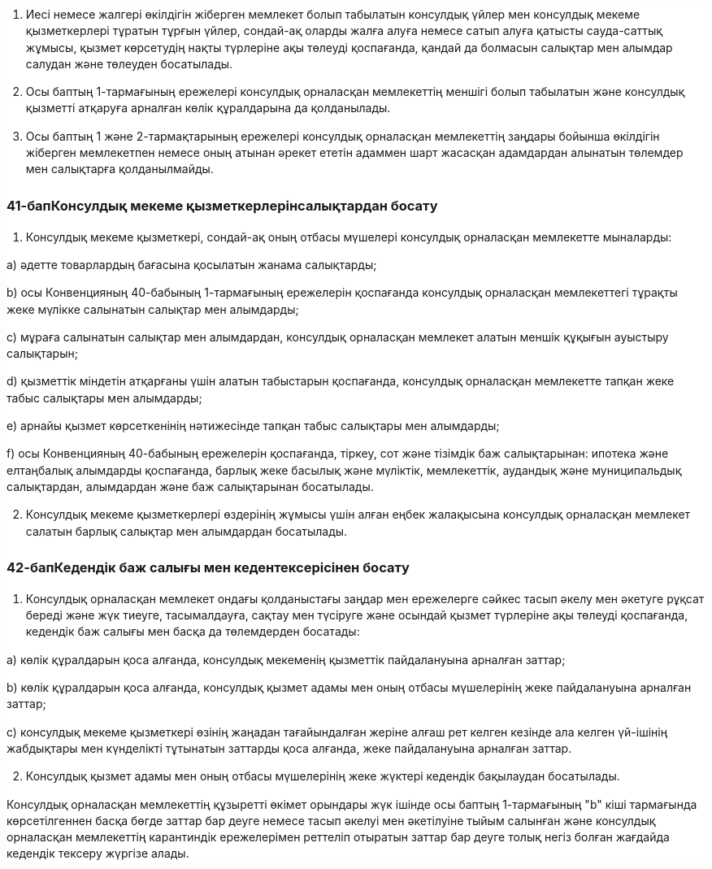 1. Иесi немесе жалгерi өкiлдiгiн жiберген мемлекет болып табылатын консулдық үйлер мен консулдық мекеме қызметкерлерi тұратын тұрғын үйлер, сондай-ақ оларды жалға алуға немесе сатып алуға қатысты сауда-саттық жұмысы, қызмет көрсетудiң нақты түрлерiне ақы төлеудi қоспағанда, қандай да болмасын салықтар мен алымдар салудан және төлеуден босатылады.

2. Осы баптың 1-тармағының ережелерi консулдық орналасқан мемлекеттiң меншiгi болып табылатын және консулдық қызметтi атқаруға арналған көлiк құралдарына да қолданылады.

3. Осы баптың 1 және 2-тармақтарының ережелерi консулдық орналасқан мемлекеттiң заңдары бойынша өкiлдiгiн жiберген мемлекетпен немесе оның атынан әрекет ететiн адаммен шарт жасасқан адамдардан алынатын төлемдер мен салықтарға қолданылмайды.

### 41-бапКонсулдық мекеме қызметкерлерiнсалықтардан босату

1. Консулдық мекеме қызметкерi, сондай-ақ оның отбасы мүшелерi консулдық орналасқан мемлекетте мыналарды:

а) әдетте товарлардың бағасына қосылатын жанама салықтарды;

b) осы Конвенцияның 40-бабының 1-тармағының ережелерiн қоспағанда консулдық орналасқан мемлекеттегi тұрақты жеке мүлiкке салынатын салықтар мен алымдарды;

с) мұраға салынатын салықтар мен алымдардан, консулдық орналасқан мемлекет алатын меншiк құқығын ауыстыру салықтарын;

d) қызметтiк мiндетiн атқарғаны үшiн алатын табыстарын қоспағанда, консулдық орналасқан мемлекетте тапқан жеке табыс салықтары мен алымдарды;

е) арнайы қызмет көрсеткенiнiң нәтижесiнде тапқан табыс салықтары мен алымдарды;

f) осы Конвенцияның 40-бабының ережелерiн қоспағанда, тiркеу, сот және тiзiмдiк баж салықтарынан: ипотека және елтаңбалық алымдарды қоспағанда, барлық жеке басылық және мүлiктiк, мемлекеттiк, аудандық және муниципальдық салықтардан, алымдардан және баж салықтарынан босатылады.

2. Консулдық мекеме қызметкерлерi өздерiнiң жұмысы үшiн алған еңбек жалақысына консулдық орналасқан мемлекет салатын барлық салықтар мен алымдардан босатылады.

### 42-бапКедендiк баж салығы мен кедентексерiсiнен босату

1. Консулдық орналасқан мемлекет ондағы қолданыстағы заңдар мен ережелерге сәйкес тасып әкелу мен әкетуге рұқсат бередi және жүк тиеуге, тасымалдауға, сақтау мен түсiруге және осындай қызмет түрлерiне ақы төлеудi қоспағанда, кедендiк баж салығы мен басқа да төлемдерден босатады:

а) көлiк құралдарын қоса алғанда, консулдық мекеменiң қызметтiк пайдалануына арналған заттар;

b) көлiк құралдарын қоса алғанда, консулдық қызмет адамы мен оның отбасы мүшелерiнiң жеке пайдалануына арналған заттар;

с) консулдық мекеме қызметкері өзінің жаңадан тағайындалған жерiне алғаш рет келген кезiнде ала келген үй-iшiнiң жабдықтары мен күнделiктi тұтынатын заттарды қоса алғанда, жеке пайдалануына арналған заттар.

2. Консулдық қызмет адамы мен оның отбасы мүшелерiнiң жеке жүктерi кедендiк бақылаудан босатылады.

Консулдық орналасқан мемлекеттiң құзыреттi өкiмет орындары жүк iшiнде осы баптың 1-тармағының "b" кiшi тармағында көрсетiлгеннен басқа бөгде заттар бар деуге немесе тасып әкелуi мен әкетiлуiне тыйым салынған және консулдық орналасқан мемлекеттiң карантиндiк ережелерiмен реттелiп отыратын заттар бар деуге толық негiз болған жағдайда кедендiк тексеру жүргiзе алады.
